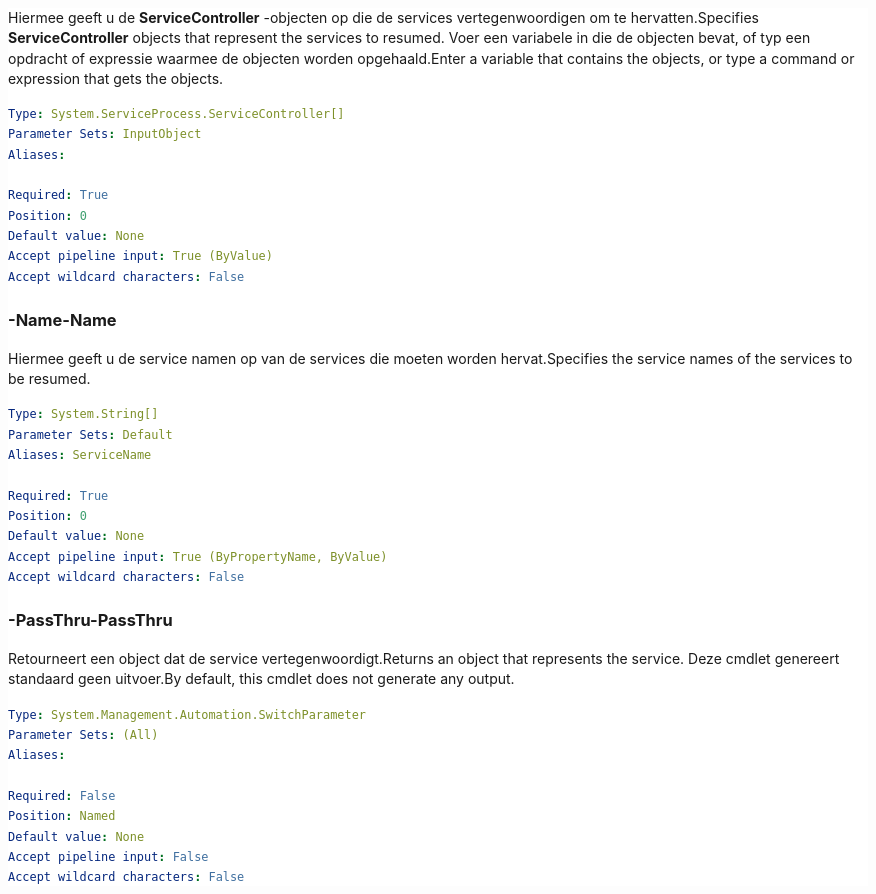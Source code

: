 <span data-ttu-id="02628-140">Hiermee geeft u de **ServiceController** -objecten op die de services vertegenwoordigen om te hervatten.</span><span class="sxs-lookup"><span data-stu-id="02628-140">Specifies **ServiceController** objects that represent the services to resumed.</span></span> <span data-ttu-id="02628-141">Voer een variabele in die de objecten bevat, of typ een opdracht of expressie waarmee de objecten worden opgehaald.</span><span class="sxs-lookup"><span data-stu-id="02628-141">Enter a variable that contains the objects, or type a command or expression that gets the objects.</span></span>

```yaml
Type: System.ServiceProcess.ServiceController[]
Parameter Sets: InputObject
Aliases:

Required: True
Position: 0
Default value: None
Accept pipeline input: True (ByValue)
Accept wildcard characters: False
```

### <span data-ttu-id="02628-142">-Name</span><span class="sxs-lookup"><span data-stu-id="02628-142">-Name</span></span>

<span data-ttu-id="02628-143">Hiermee geeft u de service namen op van de services die moeten worden hervat.</span><span class="sxs-lookup"><span data-stu-id="02628-143">Specifies the service names of the services to be resumed.</span></span>

```yaml
Type: System.String[]
Parameter Sets: Default
Aliases: ServiceName

Required: True
Position: 0
Default value: None
Accept pipeline input: True (ByPropertyName, ByValue)
Accept wildcard characters: False
```

### <span data-ttu-id="02628-144">-PassThru</span><span class="sxs-lookup"><span data-stu-id="02628-144">-PassThru</span></span>

<span data-ttu-id="02628-145">Retourneert een object dat de service vertegenwoordigt.</span><span class="sxs-lookup"><span data-stu-id="02628-145">Returns an object that represents the service.</span></span> <span data-ttu-id="02628-146">Deze cmdlet genereert standaard geen uitvoer.</span><span class="sxs-lookup"><span data-stu-id="02628-146">By default, this cmdlet does not generate any output.</span></span>

```yaml
Type: System.Management.Automation.SwitchParameter
Parameter Sets: (All)
Aliases:

Required: False
Position: Named
Default value: None
Accept pipeline input: False
Accept wildcard characters: False
```
